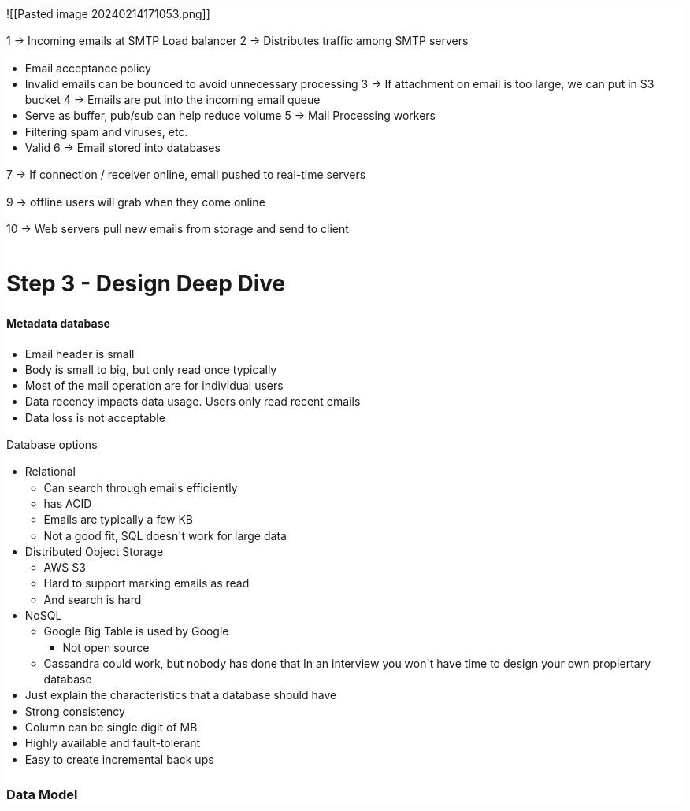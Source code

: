 ![[Pasted image 20240214171053.png]]

1 -> Incoming emails at SMTP Load balancer
2 -> Distributes traffic among SMTP servers
* Email acceptance policy
* Invalid emails can be bounced to avoid unnecessary processing
3 -> If attachment on email is too large, we can put in S3 bucket
4 -> Emails are put into the incoming email queue
* Serve as buffer, pub/sub can help reduce volume
5 -> Mail Processing workers
* Filtering spam and viruses, etc.
* Valid
6 -> Email stored into databases

7 -> If connection / receiver online, email pushed to real-time servers

9 -> offline users will grab when they come online

10 -> Web servers pull new emails from storage and send to client

# Step 3 - Design Deep Dive

#### Metadata database
* Email header is small
* Body is small to big, but only read once typically
* Most of the mail operation are for individual users
* Data recency impacts data usage. Users only read recent emails
* Data loss is not acceptable

Database options
* Relational
	* Can search through emails efficiently
	* has ACID
	* Emails are typically a few KB
	* Not a good fit, SQL doesn't work for large data
* Distributed Object Storage
	* AWS S3
	* Hard to support marking emails as read
	* And search is hard
* NoSQL
	* Google Big Table is used by Google
		* Not open source
	* Cassandra could work, but nobody has done that
In an interview you won't have time to design your own propiertary database
* Just explain the characteristics that a database should have
* Strong consistency
* Column can be single digit of MB
* Highly available and fault-tolerant
* Easy to create incremental back ups

### Data Model
